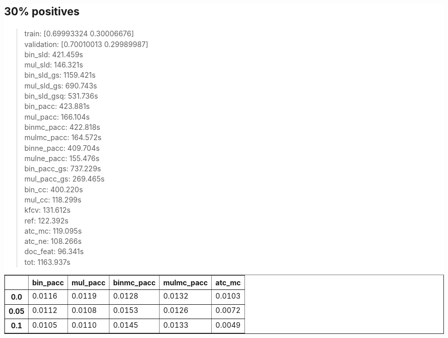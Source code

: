 
## 30% positives
> train: [0.69993324 0.30006676]  
> validation: [0.70010013 0.29989987]  
> bin_sld: 421.459s  
> mul_sld: 146.321s  
> bin_sld_gs: 1159.421s  
> mul_sld_gs: 690.743s  
> bin_sld_gsq: 531.736s  
> bin_pacc: 423.881s  
> mul_pacc: 166.104s  
> binmc_pacc: 422.818s  
> mulmc_pacc: 164.572s  
> binne_pacc: 409.704s  
> mulne_pacc: 155.476s  
> bin_pacc_gs: 737.229s  
> mul_pacc_gs: 269.465s  
> bin_cc: 400.220s  
> mul_cc: 118.299s  
> kfcv: 131.612s  
> ref: 122.392s  
> atc_mc: 119.095s  
> atc_ne: 108.266s  
> doc_feat: 96.341s  
> tot: 1163.937s  

<table border="1" class="dataframe">
  <thead>
    <tr style="text-align: right;">
      <th></th>
      <th>bin_pacc</th>
      <th>mul_pacc</th>
      <th>binmc_pacc</th>
      <th>mulmc_pacc</th>
      <th>atc_mc</th>
    </tr>
  </thead>
  <tbody>
    <tr>
      <th>0.0</th>
      <td>0.0116</td>
      <td>0.0119</td>
      <td>0.0128</td>
      <td>0.0132</td>
      <td>0.0103</td>
    </tr>
    <tr>
      <th>0.05</th>
      <td>0.0112</td>
      <td>0.0108</td>
      <td>0.0153</td>
      <td>0.0126</td>
      <td>0.0072</td>
    </tr>
    <tr>
      <th>0.1</th>
      <td>0.0105</td>
      <td>0.0110</td>
      <td>0.0145</td>
      <td>0.0133</td>
      <td>0.0049</td>
    </tr>
    <tr>